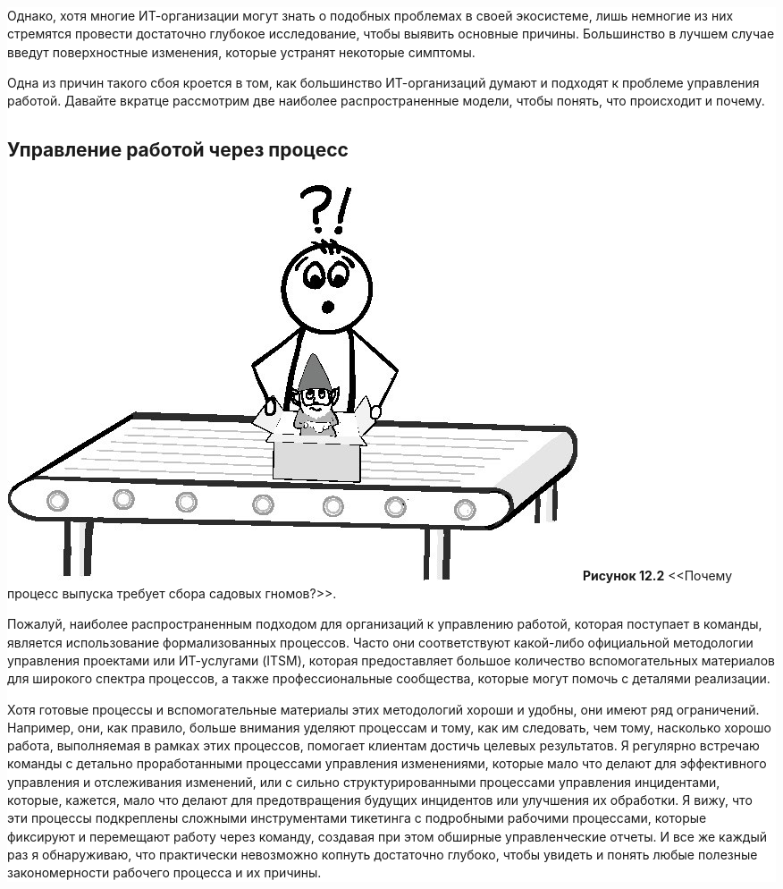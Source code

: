 Однако, хотя многие ИТ-организации могут знать о подобных проблемах в своей
экосистеме, лишь немногие из них стремятся провести достаточно глубокое
исследование, чтобы выявить основные причины. Большинство в лучшем случае введут
поверхностные изменения, которые устранят некоторые симптомы.

Одна из причин такого сбоя кроется в том, как большинство ИТ-организаций думают
и подходят к проблеме управления работой. Давайте вкратце рассмотрим две
наиболее распространенные модели, чтобы понять, что происходит и почему.

## Управление работой через процесс

![Clear](images/12-2.png) **Рисунок 12.2**  <<Почему процесс выпуска требует
сбора садовых гномов?>>.

Пожалуй, наиболее распространенным подходом для организаций к управлению
работой, которая поступает в команды, является использование формализованных
процессов. Часто они соответствуют какой-либо официальной методологии управления
проектами или ИТ-услугами (ITSM), которая предоставляет большое количество
вспомогательных материалов для широкого спектра процессов, а также
профессиональные сообщества, которые могут помочь с деталями реализации.

Хотя готовые процессы и вспомогательные материалы этих методологий хороши и
удобны, они имеют ряд ограничений. Например, они, как правило, больше внимания
уделяют процессам и тому, как им следовать, чем тому, насколько хорошо работа,
выполняемая в рамках этих процессов, помогает клиентам достичь целевых
результатов. Я регулярно встречаю команды с детально проработанными процессами
управления изменениями, которые мало что делают для эффективного управления и
отслеживания изменений, или с сильно структурированными процессами управления
инцидентами, которые, кажется, мало что делают для предотвращения будущих
инцидентов или улучшения их обработки. Я вижу, что эти процессы подкреплены
сложными инструментами тикетинга с подробными рабочими процессами, которые
фиксируют и перемещают работу через команду, создавая при этом обширные
управленческие отчеты. И все же каждый раз я обнаруживаю, что практически
невозможно копнуть достаточно глубоко, чтобы увидеть и понять любые полезные
закономерности рабочего процесса и их причины.
